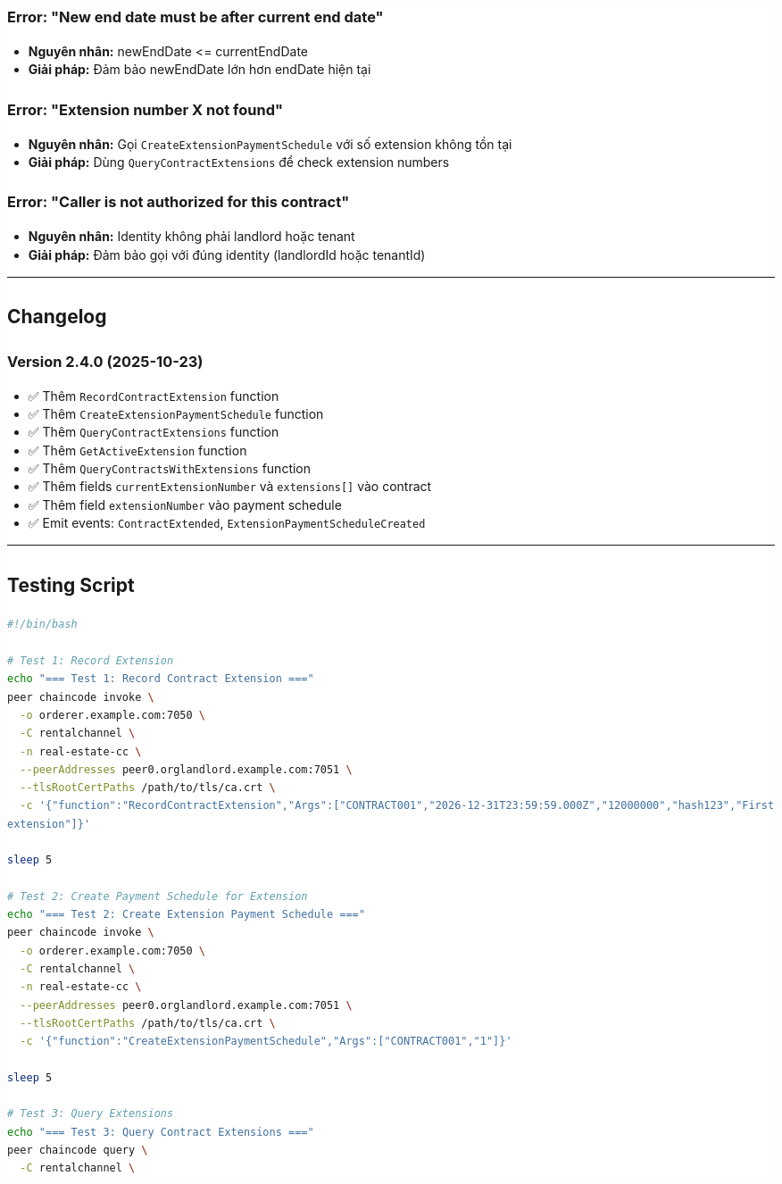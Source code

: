 ### Error: "New end date must be after current end date"
- **Nguyên nhân:** newEndDate <= currentEndDate
- **Giải pháp:** Đảm bảo newEndDate lớn hơn endDate hiện tại

### Error: "Extension number X not found"
- **Nguyên nhân:** Gọi `CreateExtensionPaymentSchedule` với số extension không tồn tại
- **Giải pháp:** Dùng `QueryContractExtensions` để check extension numbers

### Error: "Caller is not authorized for this contract"
- **Nguyên nhân:** Identity không phải landlord hoặc tenant
- **Giải pháp:** Đảm bảo gọi với đúng identity (landlordId hoặc tenantId)

---

## Changelog

### Version 2.4.0 (2025-10-23)
- ✅ Thêm `RecordContractExtension` function
- ✅ Thêm `CreateExtensionPaymentSchedule` function
- ✅ Thêm `QueryContractExtensions` function
- ✅ Thêm `GetActiveExtension` function
- ✅ Thêm `QueryContractsWithExtensions` function
- ✅ Thêm fields `currentExtensionNumber` và `extensions[]` vào contract
- ✅ Thêm field `extensionNumber` vào payment schedule
- ✅ Emit events: `ContractExtended`, `ExtensionPaymentScheduleCreated`

---

## Testing Script

```bash
#!/bin/bash

# Test 1: Record Extension
echo "=== Test 1: Record Contract Extension ==="
peer chaincode invoke \
  -o orderer.example.com:7050 \
  -C rentalchannel \
  -n real-estate-cc \
  --peerAddresses peer0.orglandlord.example.com:7051 \
  --tlsRootCertPaths /path/to/tls/ca.crt \
  -c '{"function":"RecordContractExtension","Args":["CONTRACT001","2026-12-31T23:59:59.000Z","12000000","hash123","First extension"]}'

sleep 5

# Test 2: Create Payment Schedule for Extension
echo "=== Test 2: Create Extension Payment Schedule ==="
peer chaincode invoke \
  -o orderer.example.com:7050 \
  -C rentalchannel \
  -n real-estate-cc \
  --peerAddresses peer0.orglandlord.example.com:7051 \
  --tlsRootCertPaths /path/to/tls/ca.crt \
  -c '{"function":"CreateExtensionPaymentSchedule","Args":["CONTRACT001","1"]}'

sleep 5

# Test 3: Query Extensions
echo "=== Test 3: Query Contract Extensions ==="
peer chaincode query \
  -C rentalchannel \
```